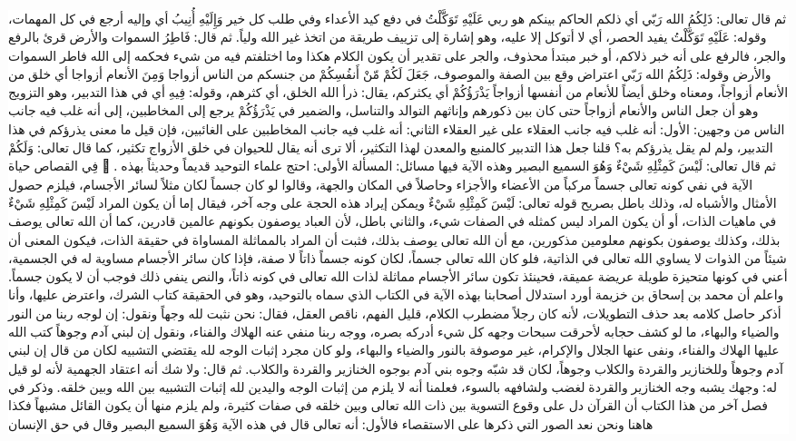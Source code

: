 ثم قال تعالى:
ذَلِكُمُ الله رَبّي
أي ذلكم الحاكم بينكم هو ربي
عَلَيْهِ تَوَكَّلْتُ
في دفع كيد الأعداء وفي طلب كل خير
وَإِلَيْهِ أُنِيبُ
أي وإليه أرجع في كل المهمات، وقوله:
عَلَيْهِ تَوَكَّلْتُ
يفيد الحصر، أي لا أتوكل إلا عليه، وهو إشارة إلى تزييف طريقة من اتخذ غير الله ولياً.
ثم قال:
فَاطِرُ السموات والأرض
قرئ بالرفع والجر، فالرفع على أنه خبر ذلاكم، أو خبر مبتدأ محذوف، والجر على تقدير أن يكون الكلام هكذا وما اختلفتم فيه من شيء فحكمه إلى الله فاطر السموات والأرض وقوله:
ذَلِكُمُ الله رَبّي
اعتراض وقع بين الصفة والموصوف،
جَعَلَ لَكُمْ مّنْ أَنفُسِكُمْ
من جنسكم من الناس
أزواجا وَمِنَ الأنعام أزواجا
أي خلق من الأنعام أزواجاً، ومعناه وخلق أيضاً للأنعام من أنفسها أزواجاً
يَذْرَؤُكُمْ
أي يكثركم، يقال: ذرأ الله الخلق، أي كثرهم، وقوله:
فِيهِ
أي في هذا التدبير، وهو التزويج وهو أن جعل الناس والأنعام أزواجاً حتى كان بين ذكورهم وإناثهم التوالد والتناسل، والضمير في
يَذْرَؤُكُمْ
يرجع إلى المخاطبين، إلى أنه غلب فيه جانب الناس من وجهين:
الأول:
أنه غلب فيه جانب العقلاء على غير العقلاء الثاني: أنه غلب فيه جانب المخاطبين على الغائبين، فإن قيل ما معنى يذرؤكم في هذا التدبير، ولم لم يقل يذرؤكم به؟ قلنا جعل هذا التدبير كالمنبع والمعدن لهذا التكثير، ألا ترى أنه يقال للحيوان في خلق الأزواج تكثير، كما قال تعالى:
وَلَكُمْ فِي القصاص حياة

.
ثم قال تعالى:
لَيْسَ كَمِثْلِهِ شَيْءٌ وَهُوَ السميع البصير
وهذه الآية فيها مسائل:
المسألة الأولى:
احتج علماء التوحيد قديماً وحديثاً بهذه الآية في نفي كونه تعالى جسماً مركباً من الأعضاء والأجزاء وحاصلاً في المكان والجهة، وقالوا لو كان جسماً لكان مثلاً لسائر الأجسام، فيلزم حصول الأمثال والأشباه له، وذلك باطل بصريح قوله تعالى:
لَيْسَ كَمِثْلِهِ شَيْءٌ
ويمكن إيراد هذه الحجة على وجه آخر، فيقال إما أن يكون المراد
لَيْسَ كَمِثْلِهِ شَيْءٌ
في ماهيات الذات، أو أن يكون المراد ليس كمثله في الصفات شيء، والثاني باطل، لأن العباد يوصفون بكونهم عالمين قادرين، كما أن الله تعالى يوصف بذلك، وكذلك يوصفون بكونهم معلومين مذكورين، مع أن الله تعالى يوصف بذلك، فثبت أن المراد بالمماثلة المساواة في حقيقة الذات، فيكون المعنى أن شيئاً من الذوات لا يساوي الله تعالى في الذاتية، فلو كان الله تعالى جسماً، لكان كونه جسماً ذاتاً لا صفة، فإذا كان سائر الأجسام مساوية له في الجسمية، أعني في كونها متحيزة طويلة عريضة عميقة، فحينئذ تكون سائر الأجسام مماثلة لذات الله تعالى في كونه ذاتاً، والنص ينفي ذلك فوجب أن لا يكون جسماً.
واعلم أن محمد بن إسحاق بن خزيمة أورد استدلال أصحابنا بهذه الآية في الكتاب الذي سماه بالتوحيد، وهو في الحقيقة كتاب الشرك، واعترض عليها، وأنا أذكر حاصل كلامه بعد حذف التطويلات، لأنه كان رجلاً مضطرب الكلام، قليل الفهم، ناقص العقل، فقال:
نحن نثبت لله وجهاً ونقول: إن لوجه ربنا من النور والضياء والبهاء، ما لو كشف حجابه لأحرقت سبحات وجهه كل شيء أدركه بصره، ووجه ربنا منفي عنه الهلاك والفناء، ونقول إن لبني آدم وجوهاً كتب الله عليها الهلاك والفناء، ونفى عنها الجلال والإكرام، غير موصوفة بالنور والضياء والبهاء، ولو كان مجرد إثبات الوجه لله يقتضي التشبيه لكان من قال إن لبني آدم وجوهاً وللخنازير والقردة والكلاب وجوهاً، لكان قد شبّه وجوه بني آدم بوجوه الخنازير والقردة والكلاب. ثم قال: ولا شك أنه اعتقاد الجهمية لأنه لو قيل له: وجهك يشبه وجه الخنازير والقردة لغضب ولشافهه بالسوء، فعلمنا أنه لا يلزم من إثبات الوجه واليدين لله إثبات التشبيه بين الله وبين خلقه.
وذكر في فصل آخر من هذا الكتاب أن القرآن دل على وقوع التسوية بين ذات الله تعالى وبين خلقه في صفات كثيرة، ولم يلزم منها أن يكون القائل مشبهاً فكذا هاهنا ونحن نعد الصور التي ذكرها على الاستقصاء فالأول:
أنه تعالى قال في هذه الآية
وَهُوَ السميع البصير
وقال في حق الإنسان